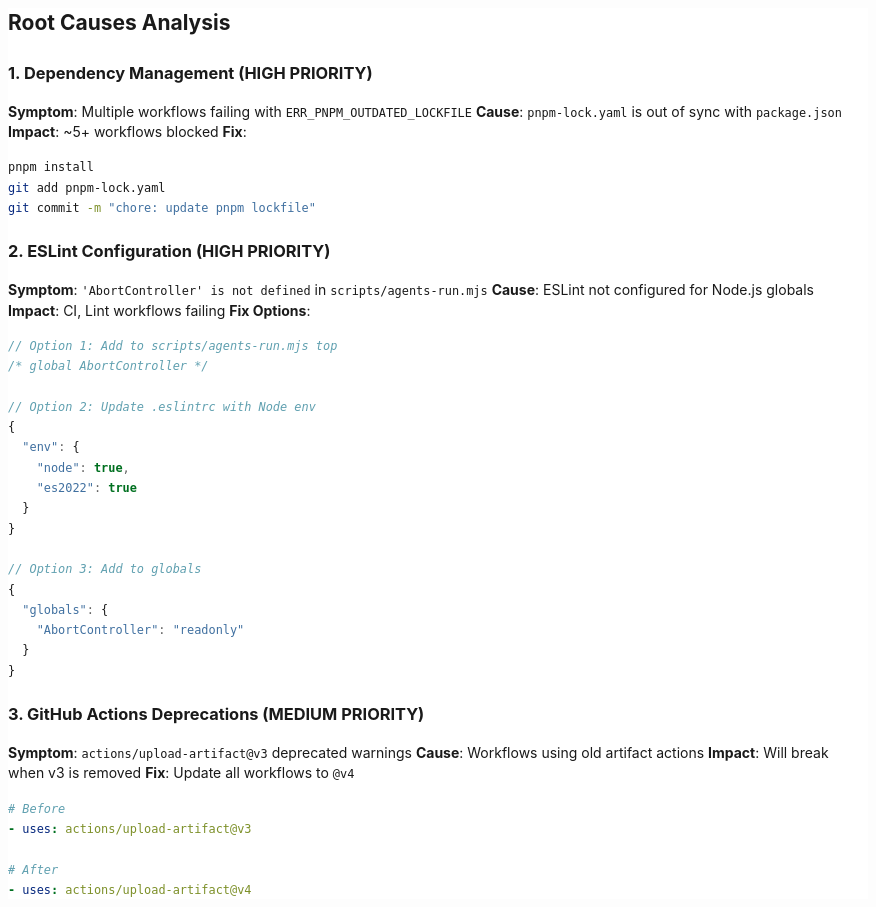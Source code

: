 ## Root Causes Analysis

### 1. Dependency Management (HIGH PRIORITY)
**Symptom**: Multiple workflows failing with `ERR_PNPM_OUTDATED_LOCKFILE`
**Cause**: `pnpm-lock.yaml` is out of sync with `package.json`
**Impact**: ~5+ workflows blocked
**Fix**:
```bash
pnpm install
git add pnpm-lock.yaml
git commit -m "chore: update pnpm lockfile"
```

### 2. ESLint Configuration (HIGH PRIORITY)
**Symptom**: `'AbortController' is not defined` in `scripts/agents-run.mjs`
**Cause**: ESLint not configured for Node.js globals
**Impact**: CI, Lint workflows failing
**Fix Options**:
```javascript
// Option 1: Add to scripts/agents-run.mjs top
/* global AbortController */

// Option 2: Update .eslintrc with Node env
{
  "env": {
    "node": true,
    "es2022": true
  }
}

// Option 3: Add to globals
{
  "globals": {
    "AbortController": "readonly"
  }
}
```

### 3. GitHub Actions Deprecations (MEDIUM PRIORITY)
**Symptom**: `actions/upload-artifact@v3` deprecated warnings
**Cause**: Workflows using old artifact actions
**Impact**: Will break when v3 is removed
**Fix**: Update all workflows to `@v4`
```yaml
# Before
- uses: actions/upload-artifact@v3

# After
- uses: actions/upload-artifact@v4
```
